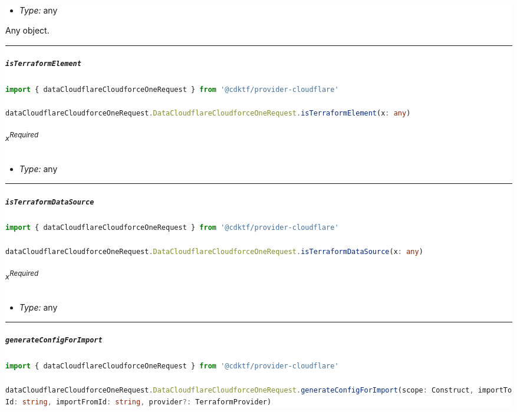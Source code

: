 - *Type:* any

Any object.

---

##### `isTerraformElement` <a name="isTerraformElement" id="@cdktf/provider-cloudflare.dataCloudflareCloudforceOneRequest.DataCloudflareCloudforceOneRequest.isTerraformElement"></a>

```typescript
import { dataCloudflareCloudforceOneRequest } from '@cdktf/provider-cloudflare'

dataCloudflareCloudforceOneRequest.DataCloudflareCloudforceOneRequest.isTerraformElement(x: any)
```

###### `x`<sup>Required</sup> <a name="x" id="@cdktf/provider-cloudflare.dataCloudflareCloudforceOneRequest.DataCloudflareCloudforceOneRequest.isTerraformElement.parameter.x"></a>

- *Type:* any

---

##### `isTerraformDataSource` <a name="isTerraformDataSource" id="@cdktf/provider-cloudflare.dataCloudflareCloudforceOneRequest.DataCloudflareCloudforceOneRequest.isTerraformDataSource"></a>

```typescript
import { dataCloudflareCloudforceOneRequest } from '@cdktf/provider-cloudflare'

dataCloudflareCloudforceOneRequest.DataCloudflareCloudforceOneRequest.isTerraformDataSource(x: any)
```

###### `x`<sup>Required</sup> <a name="x" id="@cdktf/provider-cloudflare.dataCloudflareCloudforceOneRequest.DataCloudflareCloudforceOneRequest.isTerraformDataSource.parameter.x"></a>

- *Type:* any

---

##### `generateConfigForImport` <a name="generateConfigForImport" id="@cdktf/provider-cloudflare.dataCloudflareCloudforceOneRequest.DataCloudflareCloudforceOneRequest.generateConfigForImport"></a>

```typescript
import { dataCloudflareCloudforceOneRequest } from '@cdktf/provider-cloudflare'

dataCloudflareCloudforceOneRequest.DataCloudflareCloudforceOneRequest.generateConfigForImport(scope: Construct, importToId: string, importFromId: string, provider?: TerraformProvider)
```
